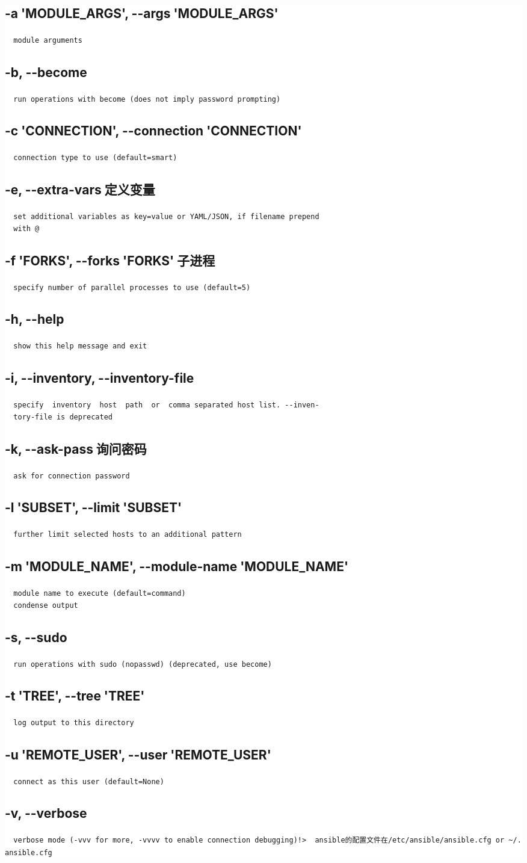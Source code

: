 ##   -a 'MODULE_ARGS', --args 'MODULE_ARGS'
      module arguments

##   -b, --become
      run operations with become (does not imply password prompting)

##   -c 'CONNECTION', --connection 'CONNECTION'
      connection type to use (default=smart)
##   -e, --extra-vars 定义变量
      set additional variables as key=value or YAML/JSON, if filename prepend
      with @

##   -f 'FORKS', --forks 'FORKS' 子进程
      specify number of parallel processes to use (default=5)

##   -h, --help
      show this help message and exit

##   -i, --inventory, --inventory-file
      specify  inventory  host  path  or  comma separated host list. --inven-
      tory-file is deprecated

##  -k, --ask-pass 询问密码
      ask for connection password

##  -l 'SUBSET', --limit 'SUBSET'
      further limit selected hosts to an additional pattern

##   -m 'MODULE_NAME', --module-name 'MODULE_NAME'
      module name to execute (default=command)
      condense output

##   -s, --sudo
      run operations with sudo (nopasswd) (deprecated, use become)

##   -t 'TREE', --tree 'TREE'
      log output to this directory

##   -u 'REMOTE_USER', --user 'REMOTE_USER'
      connect as this user (default=None)

##   -v, --verbose
      verbose mode (-vvv for more, -vvvv to enable connection debugging)!>  ansible的配置文件在/etc/ansible/ansible.cfg or ~/.ansible.cfg
